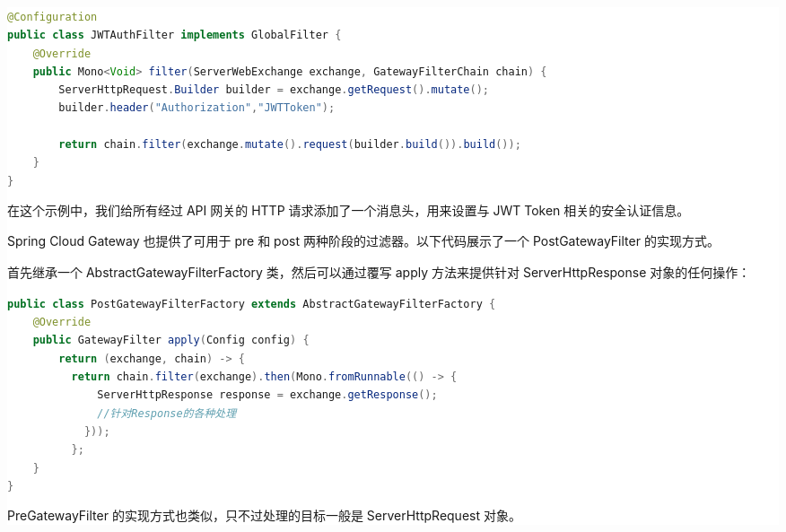 ```java
@Configuration
public class JWTAuthFilter implements GlobalFilter {
    @Override
    public Mono<Void> filter(ServerWebExchange exchange, GatewayFilterChain chain) {
        ServerHttpRequest.Builder builder = exchange.getRequest().mutate();
        builder.header("Authorization","JWTToken");
        
        return chain.filter(exchange.mutate().request(builder.build()).build());
    }
}
```

在这个示例中，我们给所有经过 API 网关的 HTTP 请求添加了一个消息头，用来设置与 JWT Token 相关的安全认证信息。

Spring Cloud Gateway 也提供了可用于 pre 和 post 两种阶段的过滤器。以下代码展示了一个 PostGatewayFilter 的实现方式。

首先继承一个 AbstractGatewayFilterFactory 类，然后可以通过覆写 apply 方法来提供针对 ServerHttpResponse 对象的任何操作：

```java
public class PostGatewayFilterFactory extends AbstractGatewayFilterFactory {
    @Override
    public GatewayFilter apply(Config config) {
        return (exchange, chain) -> {
          return chain.filter(exchange).then(Mono.fromRunnable(() -> {
              ServerHttpResponse response = exchange.getResponse();
              //针对Response的各种处理
            }));
          };
    }
}
```

PreGatewayFilter 的实现方式也类似，只不过处理的目标一般是 ServerHttpRequest 对象。

